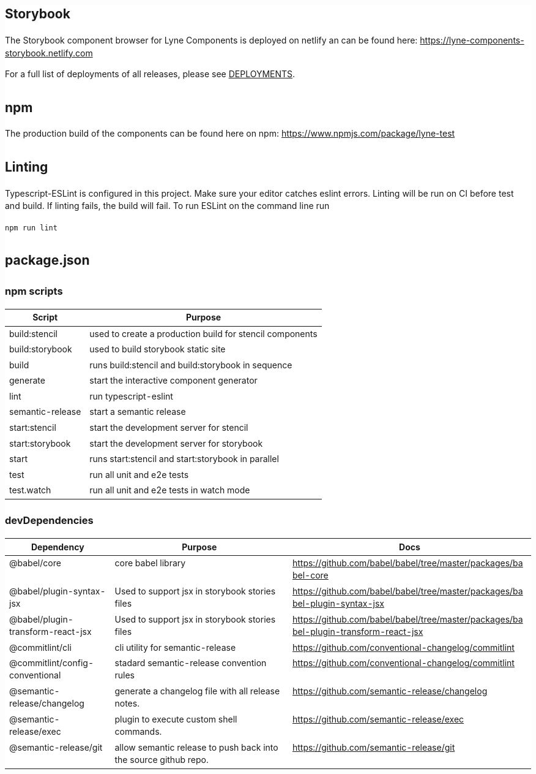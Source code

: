 ## Storybook
The Storybook component browser for Lyne Components is deployed on netlify an can be found here: https://lyne-components-storybook.netlify.com

For a full list of deployments of all releases, please see [DEPLOYMENTS](/DEPLOYMENTS.md).

## npm
The production build of the components can be found here on npm: https://www.npmjs.com/package/lyne-test

## Linting
Typescript-ESLint is configured in this project. Make sure your editor catches eslint errors. Linting will be run on CI before test and build. If linting fails, the build will fail. To run ESLint on the command line run

```bash
npm run lint
```

## package.json

### npm scripts
| Script        | Purpose       |
| ------------- | ------------- |
|build:stencil|used to create a production build for stencil components|
|build:storybook|used to build storybook static site|
|build|runs build:stencil and build:storybook in sequence|
|generate|start the interactive component generator|
|lint|run typescript-eslint|
|semantic-release|start a semantic release|
|start:stencil|start the development server for stencil|
|start:storybook|start the development server for storybook|
|start|runs start:stencil and start:storybook in parallel|
|test|run all unit and e2e tests|
|test.watch|run all unit and e2e tests in watch mode|

### devDependencies
| Dependency        | Purpose       | Docs |
| ----------------- | ------------- | ---- |
|@babel/core|core babel library|https://github.com/babel/babel/tree/master/packages/babel-core|
|@babel/plugin-syntax-jsx|Used to support jsx in storybook stories files|https://github.com/babel/babel/tree/master/packages/babel-plugin-syntax-jsx|
|@babel/plugin-transform-react-jsx|Used to support jsx in storybook stories files|https://github.com/babel/babel/tree/master/packages/babel-plugin-transform-react-jsx|
|@commitlint/cli|cli utility for semantic-release|https://github.com/conventional-changelog/commitlint|
|@commitlint/config-conventional|stadard semantic-release convention rules|https://github.com/conventional-changelog/commitlint|
|@semantic-release/changelog|generate a changelog file with all release notes.|https://github.com/semantic-release/changelog|
|@semantic-release/exec|plugin to execute custom shell commands.|https://github.com/semantic-release/exec|
|@semantic-release/git|allow semantic release to push back into the source github repo.|https://github.com/semantic-release/git|
